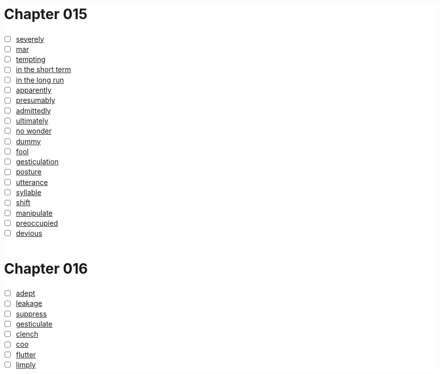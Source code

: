 
# Chapter 015

- [ ] [severely](https://github.com/Tdahuyou/qwerty-learner-tools/blob/main/dict/BeiShiGaoZhong_11/severely.md)
- [ ] [mar](https://github.com/Tdahuyou/qwerty-learner-tools/blob/main/dict/BeiShiGaoZhong_11/mar.md)
- [ ] [tempting](https://github.com/Tdahuyou/qwerty-learner-tools/blob/main/dict/BeiShiGaoZhong_11/tempting.md)
- [ ] [in the short term](https://github.com/Tdahuyou/qwerty-learner-tools/blob/main/dict/BeiShiGaoZhong_11/in%20the%20short%20term.md)
- [ ] [in the long run](https://github.com/Tdahuyou/qwerty-learner-tools/blob/main/dict/BeiShiGaoZhong_11/in%20the%20long%20run.md)
- [ ] [apparently](https://github.com/Tdahuyou/qwerty-learner-tools/blob/main/dict/BeiShiGaoZhong_11/apparently.md)
- [ ] [presumably](https://github.com/Tdahuyou/qwerty-learner-tools/blob/main/dict/BeiShiGaoZhong_11/presumably.md)
- [ ] [admittedly](https://github.com/Tdahuyou/qwerty-learner-tools/blob/main/dict/BeiShiGaoZhong_11/admittedly.md)
- [ ] [ultimately](https://github.com/Tdahuyou/qwerty-learner-tools/blob/main/dict/BeiShiGaoZhong_11/ultimately.md)
- [ ] [no wonder](https://github.com/Tdahuyou/qwerty-learner-tools/blob/main/dict/BeiShiGaoZhong_11/no%20wonder.md)
- [ ] [dummy](https://github.com/Tdahuyou/qwerty-learner-tools/blob/main/dict/BeiShiGaoZhong_11/dummy.md)
- [ ] [fool](https://github.com/Tdahuyou/qwerty-learner-tools/blob/main/dict/BeiShiGaoZhong_11/fool.md)
- [ ] [gesticulation](https://github.com/Tdahuyou/qwerty-learner-tools/blob/main/dict/BeiShiGaoZhong_11/gesticulation.md)
- [ ] [posture](https://github.com/Tdahuyou/qwerty-learner-tools/blob/main/dict/BeiShiGaoZhong_11/posture.md)
- [ ] [utterance](https://github.com/Tdahuyou/qwerty-learner-tools/blob/main/dict/BeiShiGaoZhong_11/utterance.md)
- [ ] [syllable](https://github.com/Tdahuyou/qwerty-learner-tools/blob/main/dict/BeiShiGaoZhong_11/syllable.md)
- [ ] [shift](https://github.com/Tdahuyou/qwerty-learner-tools/blob/main/dict/BeiShiGaoZhong_11/shift.md)
- [ ] [manipulate](https://github.com/Tdahuyou/qwerty-learner-tools/blob/main/dict/BeiShiGaoZhong_11/manipulate.md)
- [ ] [preoccupied](https://github.com/Tdahuyou/qwerty-learner-tools/blob/main/dict/BeiShiGaoZhong_11/preoccupied.md)
- [ ] [devious](https://github.com/Tdahuyou/qwerty-learner-tools/blob/main/dict/BeiShiGaoZhong_11/devious.md)

# Chapter 016

- [ ] [adept](https://github.com/Tdahuyou/qwerty-learner-tools/blob/main/dict/BeiShiGaoZhong_11/adept.md)
- [ ] [leakage](https://github.com/Tdahuyou/qwerty-learner-tools/blob/main/dict/BeiShiGaoZhong_11/leakage.md)
- [ ] [suppress](https://github.com/Tdahuyou/qwerty-learner-tools/blob/main/dict/BeiShiGaoZhong_11/suppress.md)
- [ ] [gesticulate](https://github.com/Tdahuyou/qwerty-learner-tools/blob/main/dict/BeiShiGaoZhong_11/gesticulate.md)
- [ ] [clench](https://github.com/Tdahuyou/qwerty-learner-tools/blob/main/dict/BeiShiGaoZhong_11/clench.md)
- [ ] [coo](https://github.com/Tdahuyou/qwerty-learner-tools/blob/main/dict/BeiShiGaoZhong_11/coo.md)
- [ ] [flutter](https://github.com/Tdahuyou/qwerty-learner-tools/blob/main/dict/BeiShiGaoZhong_11/flutter.md)
- [ ] [limply](https://github.com/Tdahuyou/qwerty-learner-tools/blob/main/dict/BeiShiGaoZhong_11/limply.md)